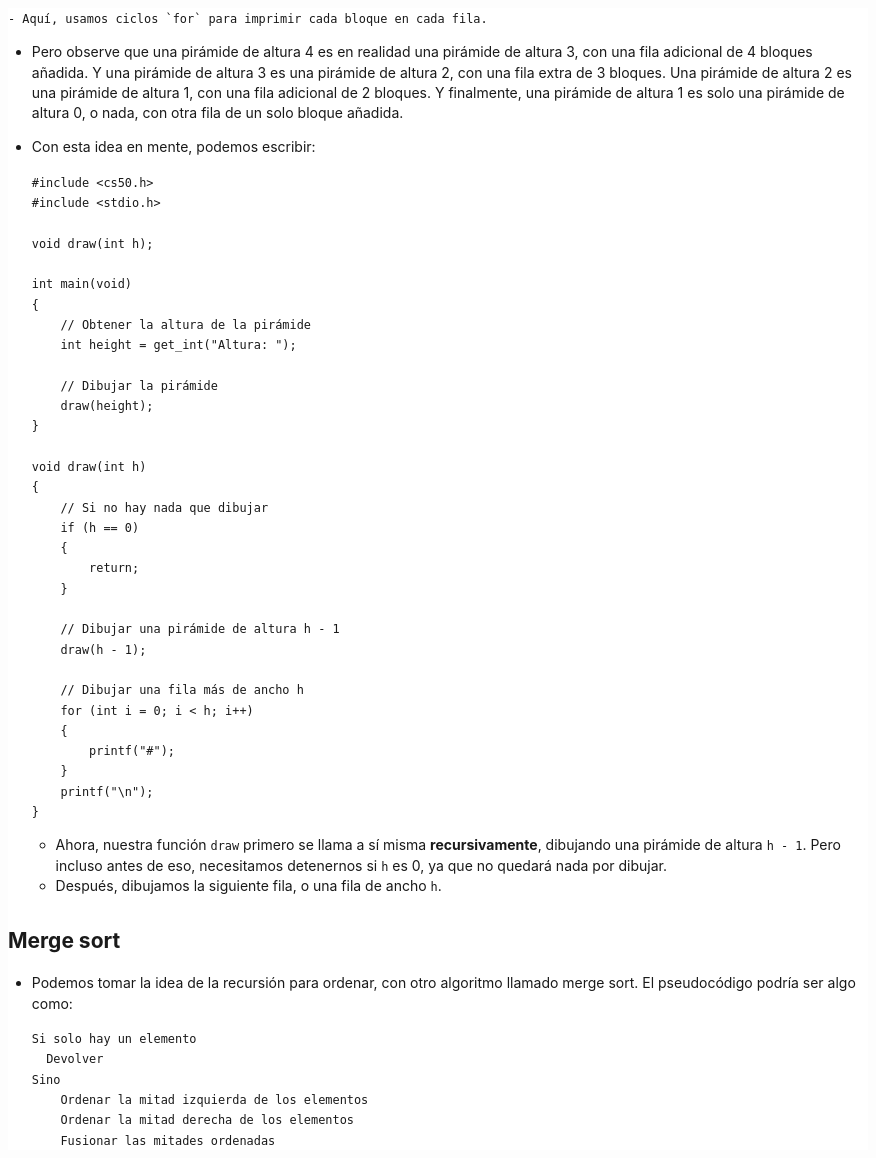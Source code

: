    - Aquí, usamos ciclos `for` para imprimir cada bloque en cada fila.

- Pero observe que una pirámide de altura 4 es en realidad una pirámide de altura 3, con una fila adicional de 4 bloques añadida. Y una pirámide de altura 3 es una pirámide de altura 2, con una fila extra de 3 bloques. Una pirámide de altura 2 es una pirámide de altura 1, con una fila adicional de 2 bloques. Y finalmente, una pirámide de altura 1 es solo una pirámide de altura 0, o nada, con otra fila de un solo bloque añadida.
- Con esta idea en mente, podemos escribir:

      #include <cs50.h>
      #include <stdio.h>

      void draw(int h);

      int main(void)
      {
          // Obtener la altura de la pirámide
          int height = get_int("Altura: ");

          // Dibujar la pirámide
          draw(height);
      }

      void draw(int h)
      {
          // Si no hay nada que dibujar
          if (h == 0)
          {
              return;
          }

          // Dibujar una pirámide de altura h - 1
          draw(h - 1);

          // Dibujar una fila más de ancho h
          for (int i = 0; i < h; i++)
          {
              printf("#");
          }
          printf("\n");
      }

  - Ahora, nuestra función `draw` primero se llama a sí misma **recursivamente**, dibujando una pirámide de altura `h - 1`. Pero incluso antes de eso, necesitamos detenernos si `h` es 0, ya que no quedará nada por dibujar.
  - Después, dibujamos la siguiente fila, o una fila de ancho `h`.

## Merge sort

- Podemos tomar la idea de la recursión para ordenar, con otro algoritmo llamado merge sort. El pseudocódigo podría ser algo como:

      Si solo hay un elemento
        Devolver
      Sino
          Ordenar la mitad izquierda de los elementos
          Ordenar la mitad derecha de los elementos
          Fusionar las mitades ordenadas
